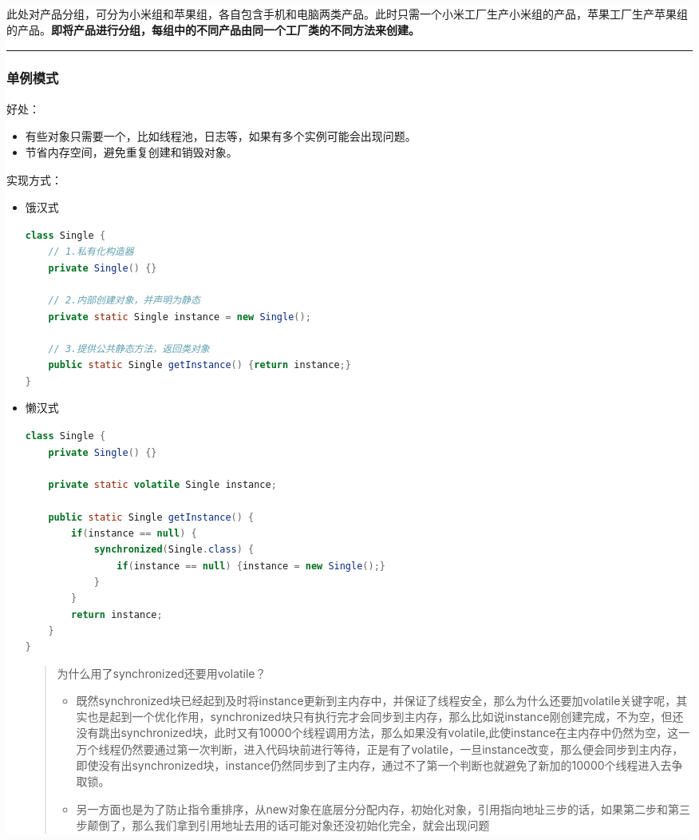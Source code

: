 此处对产品分组，可分为小米组和苹果组，各自包含手机和电脑两类产品。此时只需一个小米工厂生产小米组的产品，苹果工厂生产苹果组的产品。**即将产品进行分组，每组中的不同产品由同一个工厂类的不同方法来创建。**

-----

### 单例模式

好处：

- 有些对象只需要一个，比如线程池，日志等，如果有多个实例可能会出现问题。
- 节省内存空间，避免重复创建和销毁对象。

实现方式：

- 饿汉式

  ```java
  class Single {
      // 1.私有化构造器
      private Single() {}
      
      // 2.内部创建对象，并声明为静态
      private static Single instance = new Single();
      
      // 3.提供公共静态方法，返回类对象
      public static Single getInstance() {return instance;}
  }
  ```

- 懒汉式

  ```java
  class Single {
      private Single() {}
      
      private static volatile Single instance;
      
      public static Single getInstance() {
          if(instance == null) {
              synchronized(Single.class) {
                  if(instance == null) {instance = new Single();}
              }
          }
          return instance;
      }
  }
  ```

  > 为什么用了synchronized还要用volatile？
  >
  > 
  >
  > - 既然synchronized块已经起到及时将instance更新到主内存中，并保证了线程安全，那么为什么还要加volatile关键字呢，其实也是起到一个优化作用，synchronized块只有执行完才会同步到主内存，那么比如说instance刚创建完成，不为空，但还没有跳出synchronized块，此时又有10000个线程调用方法，那么如果没有volatile,此使instance在主内存中仍然为空，这一万个线程仍然要通过第一次判断，进入代码块前进行等待，正是有了volatile，一旦instance改变，那么便会同步到主内存，即使没有出synchronized块，instance仍然同步到了主内存，通过不了第一个判断也就避免了新加的10000个线程进入去争取锁。
  >
  >   
  >
  > - 另一方面也是为了防止指令重排序，从new对象在底层分分配内存，初始化对象，引用指向地址三步的话，如果第二步和第三步颠倒了，那么我们拿到引用地址去用的话可能对象还没初始化完全，就会出现问题
